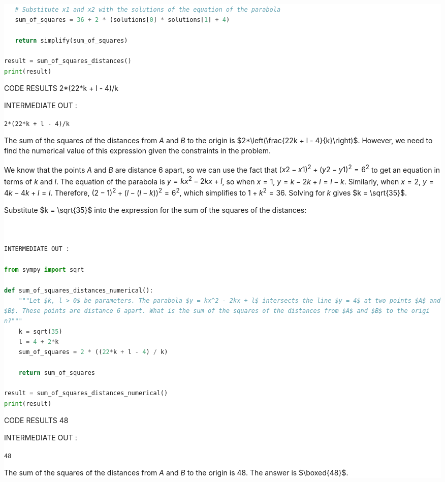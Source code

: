  ```python
    # Substitute x1 and x2 with the solutions of the equation of the parabola
    sum_of_squares = 36 + 2 * (solutions[0] * solutions[1] + 4)

    return simplify(sum_of_squares)

result = sum_of_squares_distances()
print(result)
```

CODE RESULTS 2*(22*k + l - 4)/k

INTERMEDIATE OUT :
```output
2*(22*k + l - 4)/k
```
The sum of the squares of the distances from $A$ and $B$ to the origin is $2*\left(\frac{22k + l - 4}{k}\right)$. However, we need to find the numerical value of this expression given the constraints in the problem.

We know that the points $A$ and $B$ are distance 6 apart, so we can use the fact that $(x2 - x1)^2 + (y2 - y1)^2 = 6^2$ to get an equation in terms of $k$ and $l$. The equation of the parabola is $y = kx^2 - 2kx + l$, so when $x = 1$, $y = k - 2k + l = l - k$. Similarly, when $x = 2$, $y = 4k - 4k + l = l$. Therefore, $(2 - 1)^2 + (l - (l - k))^2 = 6^2$, which simplifies to $1 + k^2 = 36$. Solving for $k$ gives $k = \sqrt{35}$.

Substitute $k = \sqrt{35}$ into the expression for the sum of the squares of the distances:

```python


INTERMEDIATE OUT :

from sympy import sqrt

def sum_of_squares_distances_numerical():
    """Let $k, l > 0$ be parameters. The parabola $y = kx^2 - 2kx + l$ intersects the line $y = 4$ at two points $A$ and $B$. These points are distance 6 apart. What is the sum of the squares of the distances from $A$ and $B$ to the origin?"""
    k = sqrt(35)
    l = 4 + 2*k
    sum_of_squares = 2 * ((22*k + l - 4) / k)

    return sum_of_squares

result = sum_of_squares_distances_numerical()
print(result)
```

CODE RESULTS 48

INTERMEDIATE OUT :
```output
48
```
The sum of the squares of the distances from $A$ and $B$ to the origin is $48$. The answer is $\boxed{48}$.
